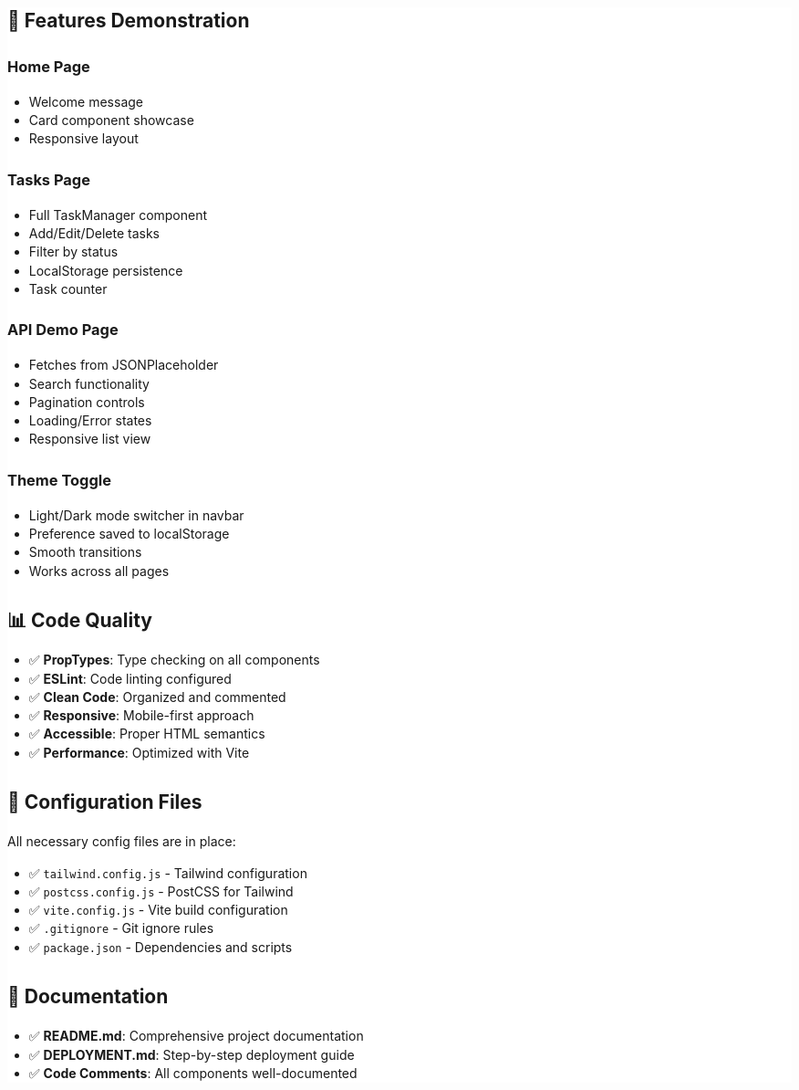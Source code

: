 ## 🎨 Features Demonstration

### Home Page
- Welcome message
- Card component showcase
- Responsive layout

### Tasks Page  
- Full TaskManager component
- Add/Edit/Delete tasks
- Filter by status
- LocalStorage persistence
- Task counter

### API Demo Page
- Fetches from JSONPlaceholder
- Search functionality
- Pagination controls
- Loading/Error states
- Responsive list view

### Theme Toggle
- Light/Dark mode switcher in navbar
- Preference saved to localStorage
- Smooth transitions
- Works across all pages

## 📊 Code Quality

- ✅ **PropTypes**: Type checking on all components
- ✅ **ESLint**: Code linting configured
- ✅ **Clean Code**: Organized and commented
- ✅ **Responsive**: Mobile-first approach
- ✅ **Accessible**: Proper HTML semantics
- ✅ **Performance**: Optimized with Vite

## 🔧 Configuration Files

All necessary config files are in place:
- ✅ `tailwind.config.js` - Tailwind configuration
- ✅ `postcss.config.js` - PostCSS for Tailwind
- ✅ `vite.config.js` - Vite build configuration
- ✅ `.gitignore` - Git ignore rules
- ✅ `package.json` - Dependencies and scripts

## 📝 Documentation

- ✅ **README.md**: Comprehensive project documentation
- ✅ **DEPLOYMENT.md**: Step-by-step deployment guide
- ✅ **Code Comments**: All components well-documented
